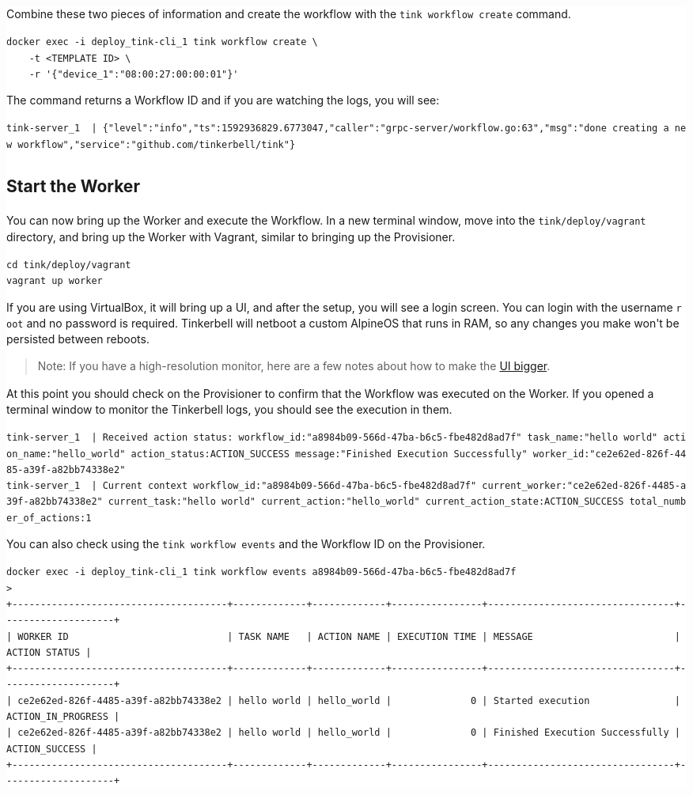 Combine these two pieces of information and create the workflow with the `tink workflow create` command.

```
docker exec -i deploy_tink-cli_1 tink workflow create \
    -t <TEMPLATE ID> \
    -r '{"device_1":"08:00:27:00:00:01"}'
```

The command returns a Workflow ID and if you are watching the logs, you will see:

```
tink-server_1  | {"level":"info","ts":1592936829.6773047,"caller":"grpc-server/workflow.go:63","msg":"done creating a new workflow","service":"github.com/tinkerbell/tink"}
```

## Start the Worker

You can now bring up the Worker and execute the Workflow. In a new terminal window, move into the `tink/deploy/vagrant` directory, and bring up the Worker with Vagrant, similar to bringing up the Provisioner.

```
cd tink/deploy/vagrant
vagrant up worker
```

If you are using VirtualBox, it will bring up a UI, and after the setup, you will see a login screen. You can login with the username `root` and no password is required. Tinkerbell will netboot a custom AlpineOS that runs in RAM, so any changes you make won't be persisted between reboots.

> Note: If you have a high-resolution monitor, here are a few notes about how to make the [UI bigger](https://github.com/tinkerbell/tinkerbell.org/pull/76#discussion_r442151095).

At this point you should check on the Provisioner to confirm that the Workflow was executed on the Worker. If you opened a terminal window to monitor the Tinkerbell logs, you should see the execution in them.

```
tink-server_1  | Received action status: workflow_id:"a8984b09-566d-47ba-b6c5-fbe482d8ad7f" task_name:"hello world" action_name:"hello_world" action_status:ACTION_SUCCESS message:"Finished Execution Successfully" worker_id:"ce2e62ed-826f-4485-a39f-a82bb74338e2"
tink-server_1  | Current context workflow_id:"a8984b09-566d-47ba-b6c5-fbe482d8ad7f" current_worker:"ce2e62ed-826f-4485-a39f-a82bb74338e2" current_task:"hello world" current_action:"hello_world" current_action_state:ACTION_SUCCESS total_number_of_actions:1
```

You can also check using the `tink workflow events` and the Workflow ID on the Provisioner.

```
docker exec -i deploy_tink-cli_1 tink workflow events a8984b09-566d-47ba-b6c5-fbe482d8ad7f
>
+--------------------------------------+-------------+-------------+----------------+---------------------------------+--------------------+
| WORKER ID                            | TASK NAME   | ACTION NAME | EXECUTION TIME | MESSAGE                         |      ACTION STATUS |
+--------------------------------------+-------------+-------------+----------------+---------------------------------+--------------------+
| ce2e62ed-826f-4485-a39f-a82bb74338e2 | hello world | hello_world |              0 | Started execution               | ACTION_IN_PROGRESS |
| ce2e62ed-826f-4485-a39f-a82bb74338e2 | hello world | hello_world |              0 | Finished Execution Successfully |     ACTION_SUCCESS |
+--------------------------------------+-------------+-------------+----------------+---------------------------------+--------------------+
```
